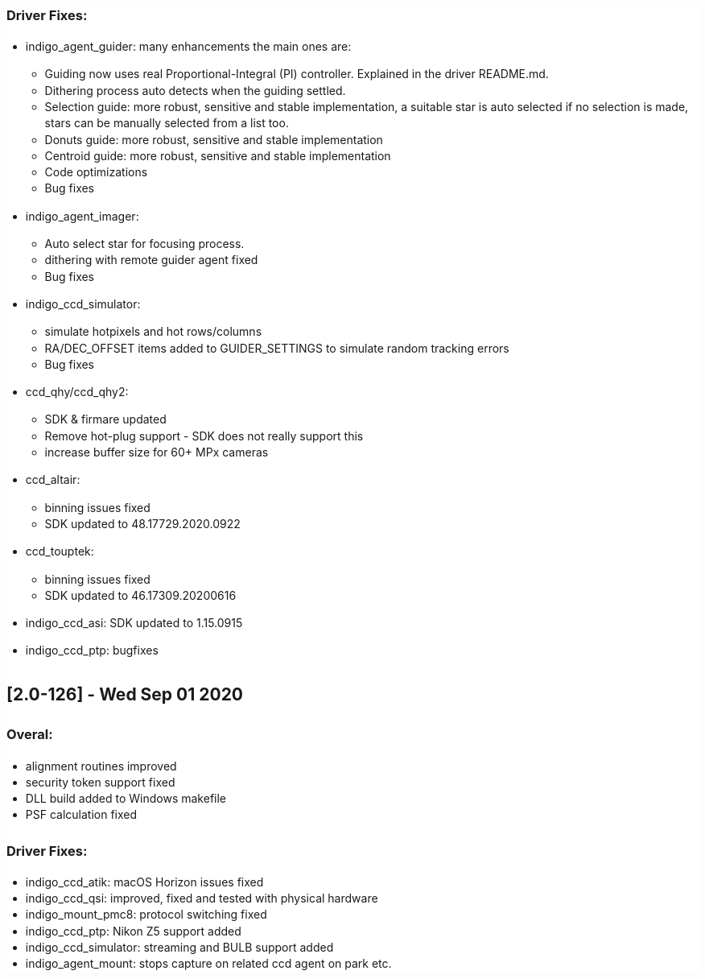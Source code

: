 ### Driver Fixes:
- indigo_agent_guider:  many enhancements the main ones are:
  - Guiding now uses real Proportional-Integral (PI) controller. Explained in the driver README.md.
  - Dithering process auto detects when the guiding settled.
  - Selection guide: more robust, sensitive and stable implementation,
    a suitable star is auto selected if no selection is made,
    stars can be manually selected from a list too.
  - Donuts guide: more robust, sensitive and stable implementation
  - Centroid guide: more robust, sensitive and stable implementation
  - Code optimizations
  - Bug fixes


- indigo_agent_imager:
  - Auto select star for focusing process.
  - dithering with remote guider agent fixed
  - Bug fixes


- indigo_ccd_simulator:
  - simulate hotpixels and hot rows/columns
  - RA/DEC_OFFSET items added to GUIDER_SETTINGS to simulate random tracking errors
  - Bug fixes


- ccd_qhy/ccd_qhy2:
  - SDK & firmare updated
  - Remove hot-plug support - SDK does not really support this
  - increase buffer size for 60+ MPx cameras


- ccd_altair:
  - binning issues fixed
  - SDK updated to 48.17729.2020.0922


- ccd_touptek:
  - binning issues fixed
  - SDK updated to 46.17309.20200616


- indigo_ccd_asi: SDK updated to 1.15.0915
- indigo_ccd_ptp: bugfixes

## [2.0-126] - Wed Sep 01 2020
### Overal:
- alignment routines improved
- security token support fixed
- DLL build added to Windows makefile
- PSF calculation fixed

### Driver Fixes:
- indigo_ccd_atik: macOS Horizon issues fixed
- indigo_ccd_qsi: improved, fixed and tested with physical hardware
- indigo_mount_pmc8: protocol switching fixed
- indigo_ccd_ptp: Nikon Z5 support added
- indigo_ccd_simulator: streaming and BULB support added
- indigo_agent_mount: stops capture on related ccd agent on park etc.
